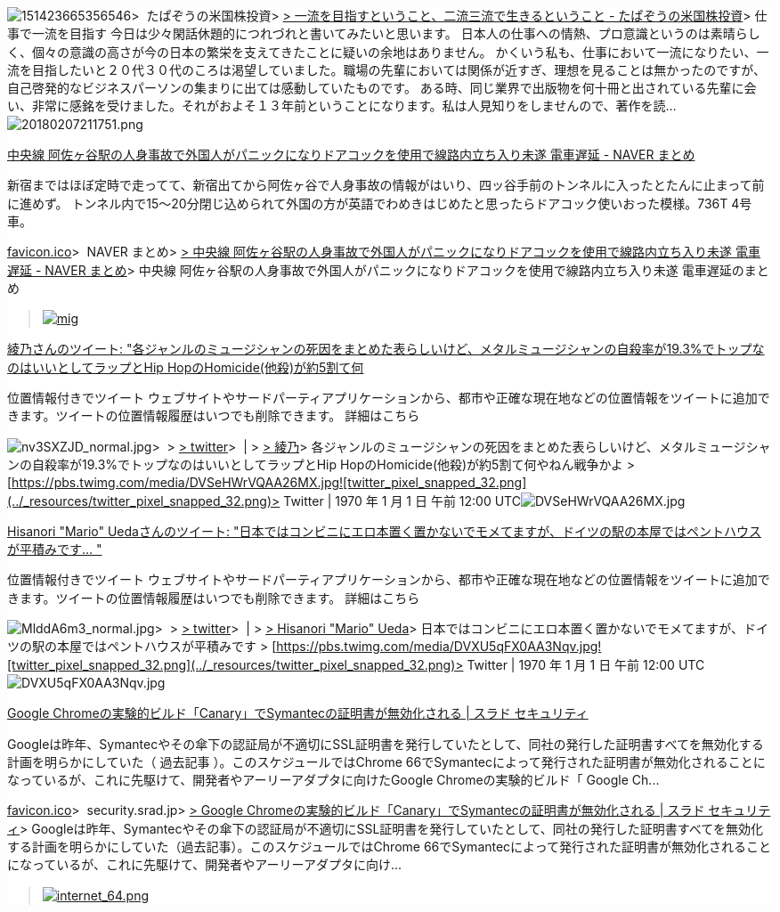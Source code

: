 ![151423665356546](../_resources/151423665356546)>  たぱぞうの米国株投資> [> 一流を目指すということ、二流三流で生きるということ - たぱぞうの米国株投資](http://www.americakabu.com/entry/%EF%BC%92%E6%B5%81%E3%81%AE%E7%94%9F%E3%81%8D%E6%96%B9)> 仕事で一流を目指す 今日は少々閑話休題的につれづれと書いてみたいと思います。 日本人の仕事への情熱、プロ意識というのは素晴らしく、個々の意識の高さが今の日本の繁栄を支えてきたことに疑いの余地はありません。 かくいう私も、仕事において一流になりたい、一流を目指したいと２０代３０代のころは渇望していました。職場の先輩においては関係が近すぎ、理想を見ることは無かったのですが、自己啓発的なビジネスパーソンの集まりに出ては感動していたものです。 ある時、同じ業界で出版物を何十冊と出されている先輩に会い、非常に感銘を受けました。それがおよそ１３年前ということになります。私は人見知りをしませんので、著作を読…![20180207211751.png](../_resources/20180207211751.png)

[中央線 阿佐ヶ谷駅の人身事故で外国人がパニックになりドアコックを使用で線路内立ち入り未遂 電車遅延 - NAVER まとめ](https://matome.naver.jp/odai/2151804777331998701)

新宿まではほぼ定時で走ってて、新宿出てから阿佐ヶ谷で人身事故の情報がはいり、四ッ谷手前のトンネルに入ったとたんに止まって前に進めず。 トンネル内で15～20分閉じ込められて外国の方が英語でわめきはじめたと思ったらドアコック使いおった模様。736T 4号車。

>

[favicon.ico](../_resources/favicon-23.ico)>  NAVER まとめ> [> 中央線 阿佐ヶ谷駅の人身事故で外国人がパニックになりドアコックを使用で線路内立ち入り未遂 電車遅延 - NAVER まとめ](https://matome.naver.jp/odai/2151804777331998701)> 中央線 阿佐ヶ谷駅の人身事故で外国人がパニックになりドアコックを使用で線路内立ち入り未遂 電車遅延のまとめ

> [![mig](../_resources/mig)](https://matome.naver.jp/odai/2151804777331998701)

[綾乃さんのツイート: "各ジャンルのミュージシャンの死因をまとめた表らしいけど、メタルミュージシャンの自殺率が19.3%でトップなのはいいとしてラップとHip HopのHomicide(他殺)が約5割て何](http://twitter.com/ayano60/status/960566477635006465)

位置情報付きでツイート ウェブサイトやサードパーティアプリケーションから、都市や正確な現在地などの位置情報をツイートに追加できます。ツイートの位置情報履歴はいつでも削除できます。 詳細はこちら

>

![nv3SXZJD_normal.jpg](../_resources/nv3SXZJD_normal.jpg)>  > [> twitter](https://twitter.com/)>  | > [> 綾乃](https://twitter.com/ayano60/status/960566477635006465)> 各ジャンルのミュージシャンの死因をまとめた表らしいけど、メタルミュージシャンの自殺率が19.3%でトップなのはいいとしてラップとHip HopのHomicide(他殺)が約5割て何やねん戦争かよ > [https://pbs.twimg.com/media/DVSeHWrVQAA26MX.jpg![twitter_pixel_snapped_32.png](../_resources/twitter_pixel_snapped_32.png)> Twitter | 1970 年 1 月 1 日 午前 12:00 UTC![DVSeHWrVQAA26MX.jpg](../_resources/DVSeHWrVQAA26MX.jpg)

[Hisanori "Mario" Uedaさんのツイート: "日本ではコンビニにエロ本置く置かないでモメてますが、ドイツの駅の本屋ではペントハウスが平積みです… "](http://twitter.com/hisanoriueda/status/960908204598284289)

位置情報付きでツイート ウェブサイトやサードパーティアプリケーションから、都市や正確な現在地などの位置情報をツイートに追加できます。ツイートの位置情報履歴はいつでも削除できます。 詳細はこちら

>

![MlddA6m3_normal.jpg](../_resources/MlddA6m3_normal.jpg)>  > [> twitter](https://twitter.com/)>  | > [> Hisanori "Mario" Ueda](https://twitter.com/HisanoriUeda/status/960908204598284289)> 日本ではコンビニにエロ本置く置かないでモメてますが、ドイツの駅の本屋ではペントハウスが平積みです > [https://pbs.twimg.com/media/DVXU5qFX0AA3Nqv.jpg![twitter_pixel_snapped_32.png](../_resources/twitter_pixel_snapped_32.png)> Twitter | 1970 年 1 月 1 日 午前 12:00 UTC![DVXU5qFX0AA3Nqv.jpg](../_resources/DVXU5qFX0AA3Nqv.jpg)

[Google Chromeの実験的ビルド「Canary」でSymantecの証明書が無効化される | スラド セキュリティ](https://security.srad.jp/story/18/02/07/0646241/)

Googleは昨年、Symantecやその傘下の認証局が不適切にSSL証明書を発行していたとして、同社の発行した証明書すべてを無効化する計画を明らかにしていた（ 過去記事 ）。このスケジュールではChrome 66でSymantecによって発行された証明書が無効化されることになっているが、これに先駆けて、開発者やアーリーアダプタに向けたGoogle Chromeの実験的ビルド「 Google Ch...

>

[favicon.ico](../_resources/favicon-22.ico)>  security.srad.jp> [> Google Chromeの実験的ビルド「Canary」でSymantecの証明書が無効化される | スラド セキュリティ](https://security.srad.jp/story/18/02/07/0646241/)> Googleは昨年、Symantecやその傘下の認証局が不適切にSSL証明書を発行していたとして、同社の発行した証明書すべてを無効化する計画を明らかにしていた（過去記事）。このスケジュールではChrome 66でSymantecによって発行された証明書が無効化されることになっているが、これに先駆けて、開発者やアーリーアダプタに向け...

> [![internet_64.png](../_resources/internet_64.png)](https://security.srad.jp/story/18/02/07/0646241/)
